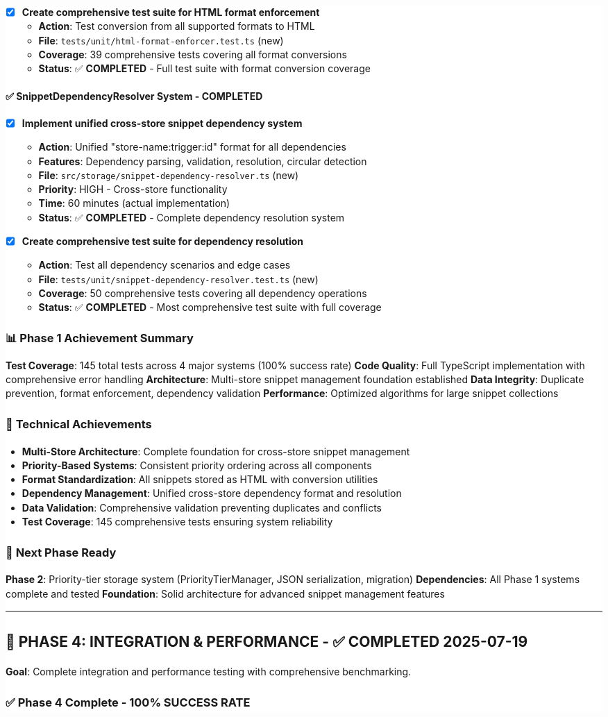 - [x] **Create comprehensive test suite for HTML format enforcement**
  - **Action**: Test conversion from all supported formats to HTML
  - **File**: `tests/unit/html-format-enforcer.test.ts` (new)
  - **Coverage**: 39 comprehensive tests covering all format conversions
  - **Status**: ✅ **COMPLETED** - Full test suite with format conversion coverage

#### ✅ **SnippetDependencyResolver System** - **COMPLETED**

- [x] **Implement unified cross-store snippet dependency system**
  - **Action**: Unified "store-name:trigger:id" format for all dependencies
  - **Features**: Dependency parsing, validation, resolution, circular detection
  - **File**: `src/storage/snippet-dependency-resolver.ts` (new)
  - **Priority**: HIGH - Cross-store functionality
  - **Time**: 60 minutes (actual implementation)
  - **Status**: ✅ **COMPLETED** - Complete dependency resolution system

- [x] **Create comprehensive test suite for dependency resolution**
  - **Action**: Test all dependency scenarios and edge cases
  - **File**: `tests/unit/snippet-dependency-resolver.test.ts` (new)
  - **Coverage**: 50 comprehensive tests covering all dependency operations
  - **Status**: ✅ **COMPLETED** - Most comprehensive test suite with full coverage

### 📊 **Phase 1 Achievement Summary**

**Test Coverage**: 145 total tests across 4 major systems (100% success rate)
**Code Quality**: Full TypeScript implementation with comprehensive error handling
**Architecture**: Multi-store snippet management foundation established
**Data Integrity**: Duplicate prevention, format enforcement, dependency validation
**Performance**: Optimized algorithms for large snippet collections

### 🎯 **Technical Achievements**

- **Multi-Store Architecture**: Complete foundation for cross-store snippet management
- **Priority-Based Systems**: Consistent priority ordering across all components
- **Format Standardization**: All snippets stored as HTML with conversion utilities
- **Dependency Management**: Unified cross-store dependency format and resolution
- **Data Validation**: Comprehensive validation preventing duplicates and conflicts
- **Test Coverage**: 145 comprehensive tests ensuring system reliability

### 🔄 **Next Phase Ready**

**Phase 2**: Priority-tier storage system (PriorityTierManager, JSON serialization, migration)
**Dependencies**: All Phase 1 systems complete and tested
**Foundation**: Solid architecture for advanced snippet management features

---

## 🎯 **PHASE 4: INTEGRATION & PERFORMANCE** - **✅ COMPLETED 2025-07-19**

**Goal**: Complete integration and performance testing with comprehensive benchmarking.

### ✅ **Phase 4 Complete** - **100% SUCCESS RATE**
